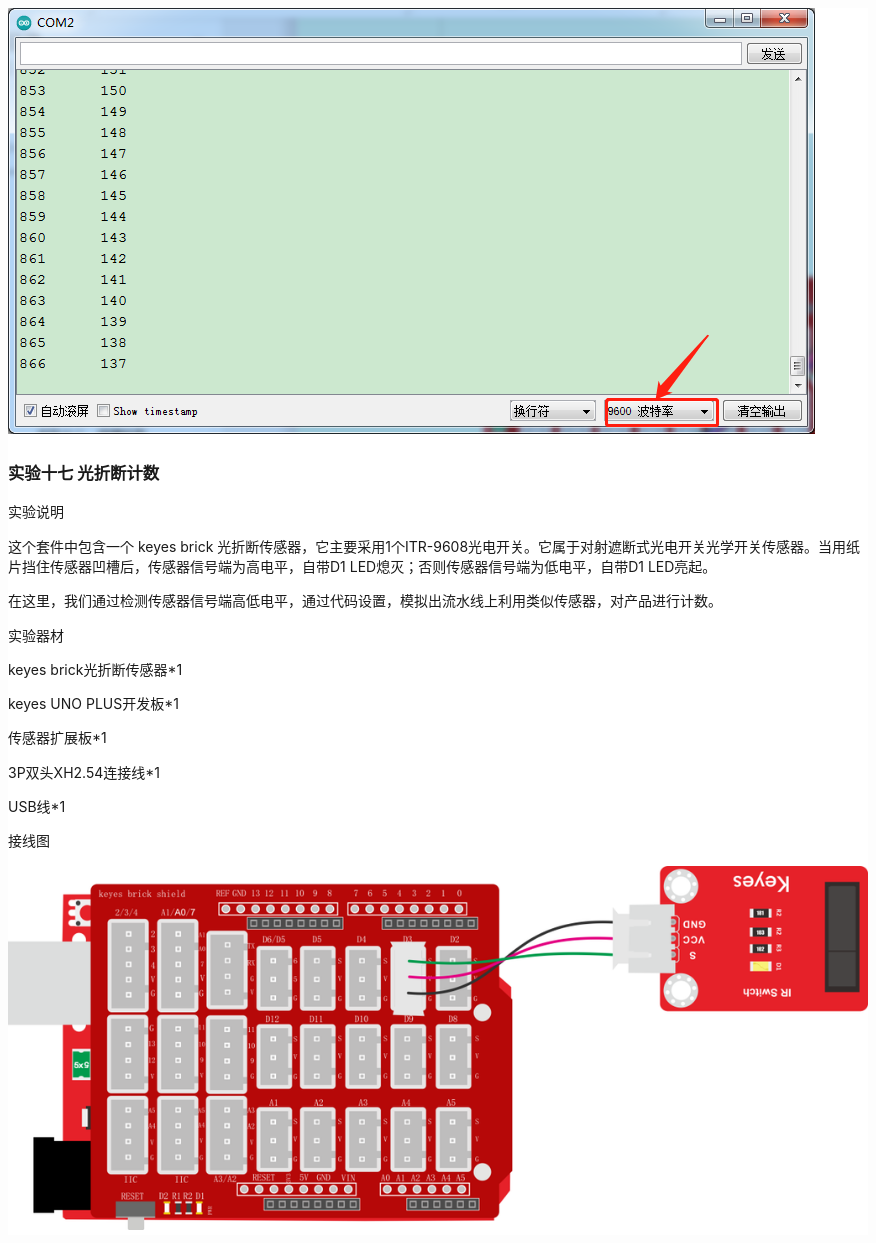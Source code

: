 ![](media/7aa4f54d8cf36428ea73284f30115d6e.png)

### 实验十七 光折断计数

实验说明

这个套件中包含一个 keyes brick
光折断传感器，它主要采用1个ITR-9608光电开关。它属于对射遮断式光电开关光学开关传感器。当用纸片挡住传感器凹槽后，传感器信号端为高电平，自带D1 LED熄灭；否则传感器信号端为低电平，自带D1 LED亮起。

在这里，我们通过检测传感器信号端高低电平，通过代码设置，模拟出流水线上利用类似传感器，对产品进行计数。

实验器材

keyes brick光折断传感器\*1

keyes UNO PLUS开发板\*1

传感器扩展板\*1

3P双头XH2.54连接线\*1

USB线\*1

接线图

![](media/1c2ce16736583aec632e9aa7d252027c.png)
